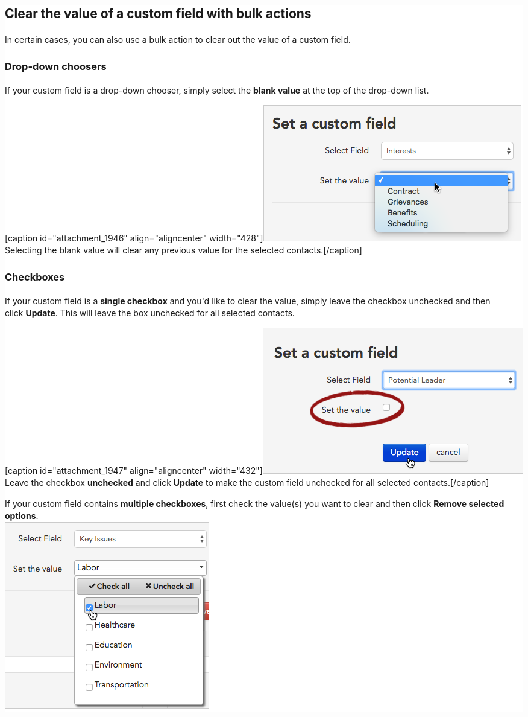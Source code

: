 ## Clear the value of a custom field with bulk actions

In certain cases, you can also use a bulk action to clear out the value of a custom field.

### Drop-down choosers

If your custom field is a drop-down chooser, simply select the **blank value** at the top of the drop-down list.

\[caption id="attachment\_1946" align="aligncenter" width="428"\]![](images/0d166be-ActionCustomClearBlank.png) Selecting the blank value will clear any previous value for the selected contacts.\[/caption\]

### Checkboxes

If your custom field is a **single checkbox** and you'd like to clear the value, simply leave the checkbox unchecked and then click **Update**. This will leave the box unchecked for all selected contacts.

\[caption id="attachment\_1947" align="aligncenter" width="432"\]![](images/ef9ac52-ActionCustomClearCheckBlank.png) Leave the checkbox **unchecked** and click **Update** to make the custom field unchecked for all selected contacts.\[/caption\]

If your custom field contains **multiple checkboxes**, first check the value(s) you want to clear and then click **Remove selected options**.  
![](images/6cab9d5-ActionCustomClearSelected.png)
